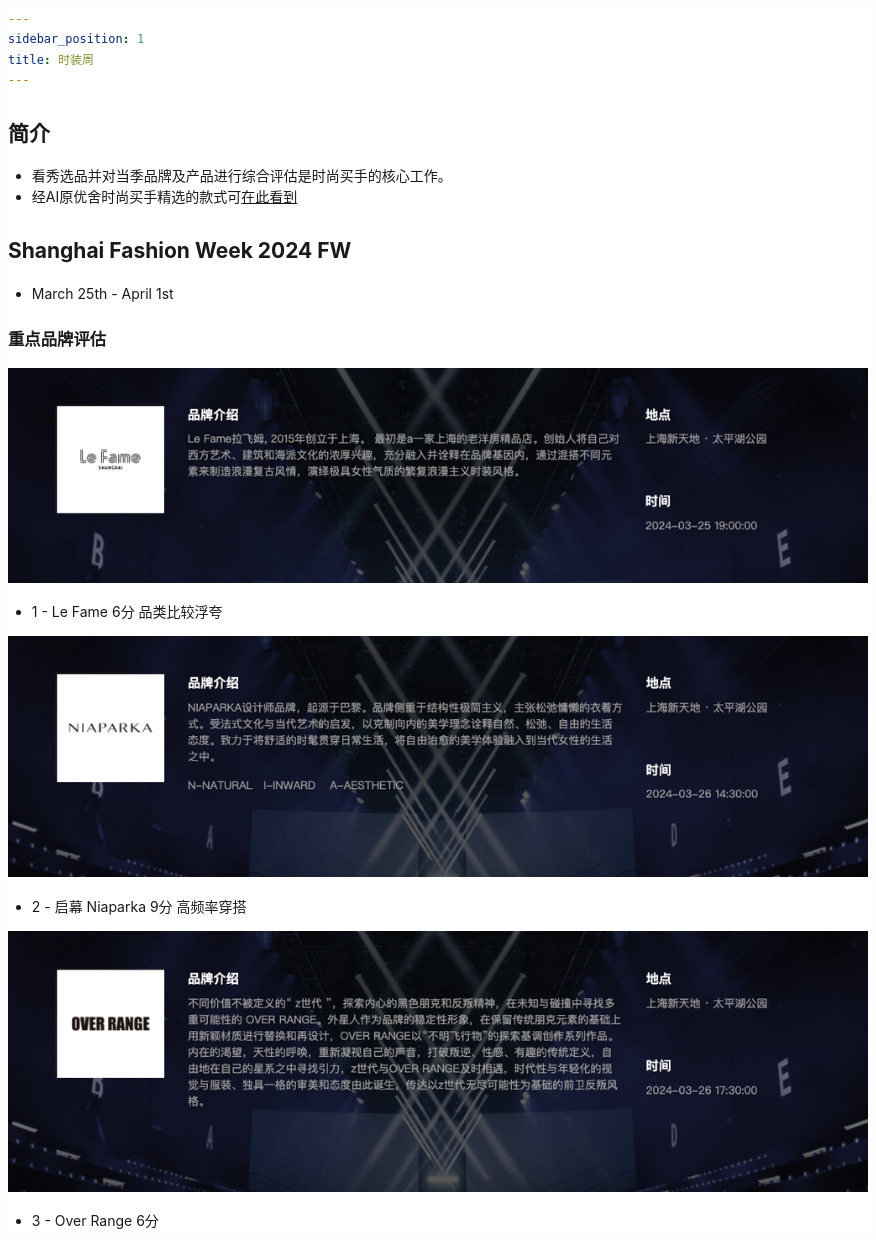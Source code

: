 ```yaml
---
sidebar_position: 1
title: 时装周
---
```


## 简介
* 看秀选品并对当季品牌及产品进行综合评估是时尚买手的核心工作。
* 经AI原优舍时尚买手精选的款式可[在此看到](https://lookbook.algmon.com/)

## Shanghai Fashion Week 2024 FW
* March 25th - April 1st

### 重点品牌评估
![](./img/fashion.week.sh.24/1.png)
* 1 - Le Fame 6分 品类比较浮夸

![](./img/fashion.week.sh.24/2.png)
* 2 - 启幕 Niaparka 9分 高频率穿搭

![](./img/fashion.week.sh.24/3.png)
* 3 - Over Range 6分
